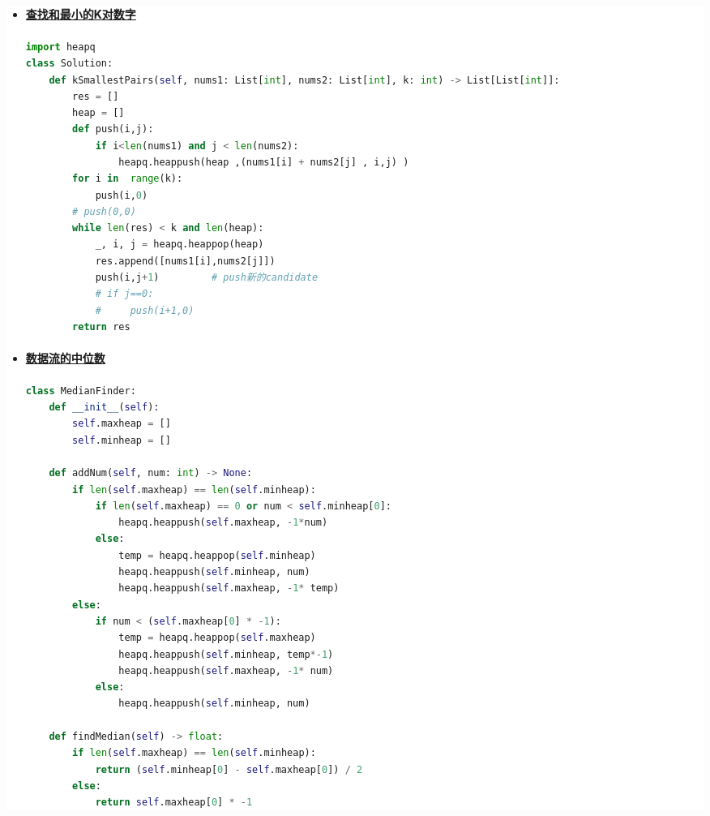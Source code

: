 - #### [查找和最小的K对数字](https://leetcode-cn.com/problems/find-k-pairs-with-smallest-sums/)

  ```python
  import heapq
  class Solution:
      def kSmallestPairs(self, nums1: List[int], nums2: List[int], k: int) -> List[List[int]]:
          res = []
          heap = []
          def push(i,j):
              if i<len(nums1) and j < len(nums2):
                  heapq.heappush(heap ,(nums1[i] + nums2[j] , i,j) )
          for i in  range(k):
              push(i,0) 
          # push(0,0)
          while len(res) < k and len(heap):
              _, i, j = heapq.heappop(heap)
              res.append([nums1[i],nums2[j]])
              push(i,j+1)         # push新的candidate
              # if j==0:
              #     push(i+1,0)
          return res 
  ```

- #### [数据流的中位数](https://leetcode-cn.com/problems/find-median-from-data-stream/)

  ```python
  class MedianFinder:
      def __init__(self):
          self.maxheap = []
          self.minheap = []
          
      def addNum(self, num: int) -> None:
          if len(self.maxheap) == len(self.minheap):
              if len(self.maxheap) == 0 or num < self.minheap[0]:
                  heapq.heappush(self.maxheap, -1*num)
              else:
                  temp = heapq.heappop(self.minheap)
                  heapq.heappush(self.minheap, num)
                  heapq.heappush(self.maxheap, -1* temp)
          else:
              if num < (self.maxheap[0] * -1):
                  temp = heapq.heappop(self.maxheap)
                  heapq.heappush(self.minheap, temp*-1)
                  heapq.heappush(self.maxheap, -1* num)
              else:
                  heapq.heappush(self.minheap, num) 
  
      def findMedian(self) -> float:
          if len(self.maxheap) == len(self.minheap):
              return (self.minheap[0] - self.maxheap[0]) / 2
          else:
              return self.maxheap[0] * -1
  ```
